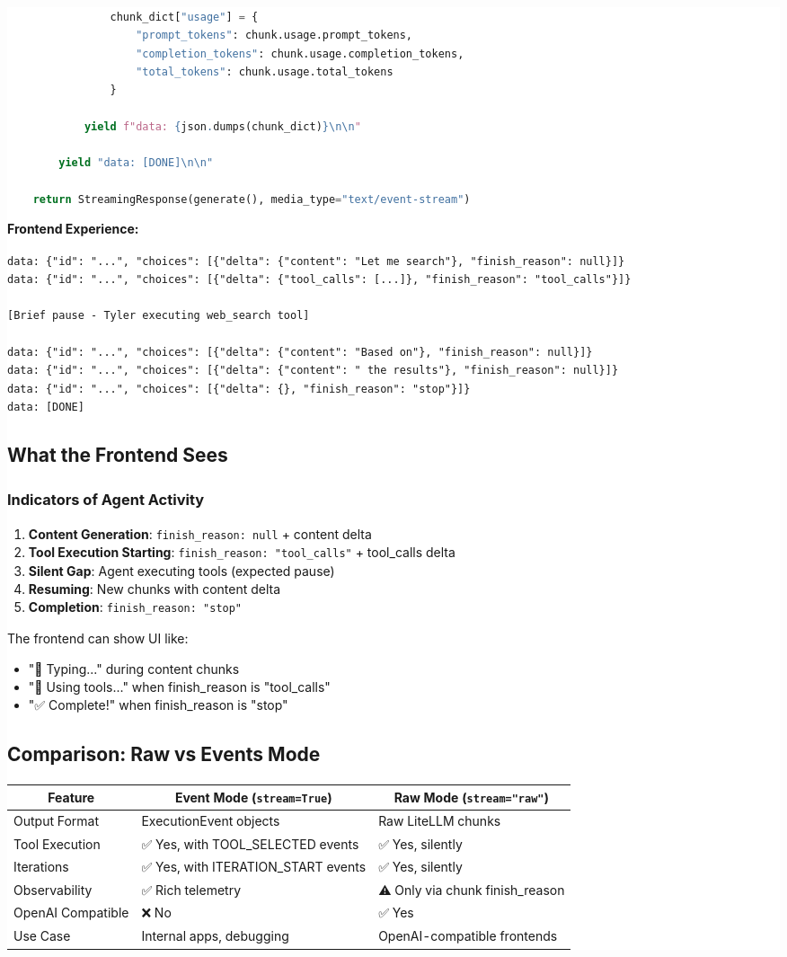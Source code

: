 ```python
                chunk_dict["usage"] = {
                    "prompt_tokens": chunk.usage.prompt_tokens,
                    "completion_tokens": chunk.usage.completion_tokens,
                    "total_tokens": chunk.usage.total_tokens
                }
            
            yield f"data: {json.dumps(chunk_dict)}\n\n"
        
        yield "data: [DONE]\n\n"
    
    return StreamingResponse(generate(), media_type="text/event-stream")
```

**Frontend Experience:**
```
data: {"id": "...", "choices": [{"delta": {"content": "Let me search"}, "finish_reason": null}]}
data: {"id": "...", "choices": [{"delta": {"tool_calls": [...]}, "finish_reason": "tool_calls"}]}

[Brief pause - Tyler executing web_search tool]

data: {"id": "...", "choices": [{"delta": {"content": "Based on"}, "finish_reason": null}]}
data: {"id": "...", "choices": [{"delta": {"content": " the results"}, "finish_reason": null}]}
data: {"id": "...", "choices": [{"delta": {}, "finish_reason": "stop"}]}
data: [DONE]
```

## What the Frontend Sees

### Indicators of Agent Activity

1. **Content Generation**: `finish_reason: null` + content delta
2. **Tool Execution Starting**: `finish_reason: "tool_calls"` + tool_calls delta
3. **Silent Gap**: Agent executing tools (expected pause)
4. **Resuming**: New chunks with content delta
5. **Completion**: `finish_reason: "stop"`

The frontend can show UI like:
- "🤖 Typing..." during content chunks
- "🔧 Using tools..." when finish_reason is "tool_calls"
- "✅ Complete!" when finish_reason is "stop"

## Comparison: Raw vs Events Mode

| Feature | Event Mode (`stream=True`) | Raw Mode (`stream="raw"`) |
|---------|---------------------------|--------------------------|
| Output Format | ExecutionEvent objects | Raw LiteLLM chunks |
| Tool Execution | ✅ Yes, with TOOL_SELECTED events | ✅ Yes, silently |
| Iterations | ✅ Yes, with ITERATION_START events | ✅ Yes, silently |
| Observability | ✅ Rich telemetry | ⚠️ Only via chunk finish_reason |
| OpenAI Compatible | ❌ No | ✅ Yes |
| Use Case | Internal apps, debugging | OpenAI-compatible frontends |

